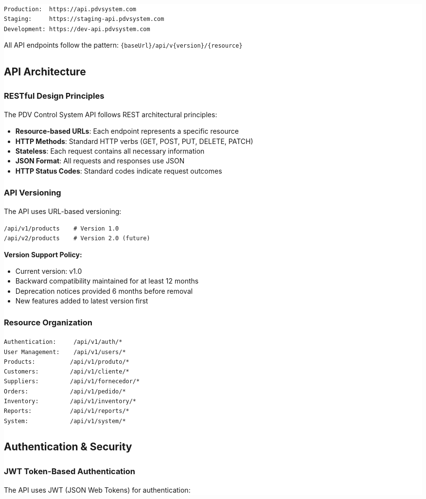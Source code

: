 ```
Production:  https://api.pdvsystem.com
Staging:     https://staging-api.pdvsystem.com
Development: https://dev-api.pdvsystem.com
```

All API endpoints follow the pattern: `{baseUrl}/api/v{version}/{resource}`

## API Architecture

### RESTful Design Principles

The PDV Control System API follows REST architectural principles:

- **Resource-based URLs**: Each endpoint represents a specific resource
- **HTTP Methods**: Standard HTTP verbs (GET, POST, PUT, DELETE, PATCH)
- **Stateless**: Each request contains all necessary information
- **JSON Format**: All requests and responses use JSON
- **HTTP Status Codes**: Standard codes indicate request outcomes

### API Versioning

The API uses URL-based versioning:

```
/api/v1/products    # Version 1.0
/api/v2/products    # Version 2.0 (future)
```

**Version Support Policy:**
- Current version: v1.0
- Backward compatibility maintained for at least 12 months
- Deprecation notices provided 6 months before removal
- New features added to latest version first

### Resource Organization

```
Authentication:     /api/v1/auth/*
User Management:    /api/v1/users/*
Products:          /api/v1/produto/*
Customers:         /api/v1/cliente/*
Suppliers:         /api/v1/fornecedor/*
Orders:            /api/v1/pedido/*
Inventory:         /api/v1/inventory/*
Reports:           /api/v1/reports/*
System:            /api/v1/system/*
```

## Authentication & Security

### JWT Token-Based Authentication

The API uses JWT (JSON Web Tokens) for authentication:
